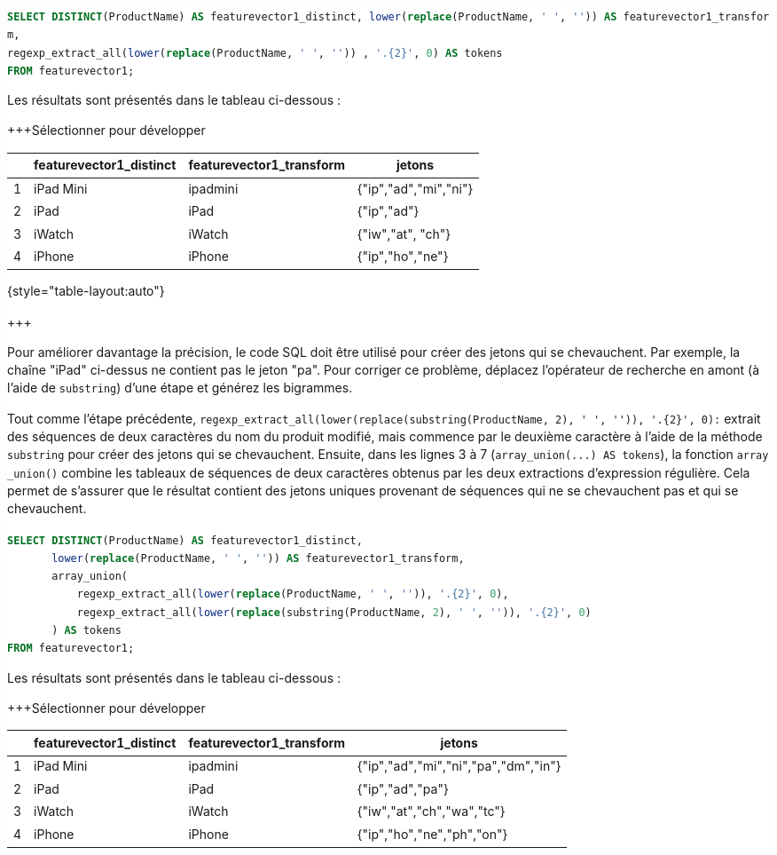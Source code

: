 ```SQL
SELECT DISTINCT(ProductName) AS featurevector1_distinct, lower(replace(ProductName, ' ', '')) AS featurevector1_transform, 
regexp_extract_all(lower(replace(ProductName, ' ', '')) , '.{2}', 0) AS tokens
FROM featurevector1;
```

Les résultats sont présentés dans le tableau ci-dessous :

+++Sélectionner pour développer

|   | featurevector1_distinct | featurevector1_transform | jetons |
|---|--------------------------|--------------|------------------------|
| 1 | iPad Mini | ipadmini | {&quot;ip&quot;,&quot;ad&quot;,&quot;mi&quot;,&quot;ni&quot;} |
| 2 | iPad | iPad | {&quot;ip&quot;,&quot;ad&quot;} |
| 3 | iWatch | iWatch | {&quot;iw&quot;,&quot;at&quot;, &quot;ch&quot;} |
| 4 | iPhone | iPhone | {&quot;ip&quot;,&quot;ho&quot;,&quot;ne&quot;} |

{style="table-layout:auto"}

+++

Pour améliorer davantage la précision, le code SQL doit être utilisé pour créer des jetons qui se chevauchent. Par exemple, la chaîne &quot;iPad&quot; ci-dessus ne contient pas le jeton &quot;pa&quot;. Pour corriger ce problème, déplacez l’opérateur de recherche en amont (à l’aide de `substring`) d’une étape et générez les bigrammes.

Tout comme l’étape précédente, `regexp_extract_all(lower(replace(substring(ProductName, 2), ' ', '')), '.{2}', 0):` extrait des séquences de deux caractères du nom du produit modifié, mais commence par le deuxième caractère à l’aide de la méthode `substring` pour créer des jetons qui se chevauchent. Ensuite, dans les lignes 3 à 7 (`array_union(...) AS tokens`), la fonction `array_union()` combine les tableaux de séquences de deux caractères obtenus par les deux extractions d’expression régulière. Cela permet de s’assurer que le résultat contient des jetons uniques provenant de séquences qui ne se chevauchent pas et qui se chevauchent.

```SQL {line-numbers="true"}
SELECT DISTINCT(ProductName) AS featurevector1_distinct, 
       lower(replace(ProductName, ' ', '')) AS featurevector1_transform, 
       array_union(
           regexp_extract_all(lower(replace(ProductName, ' ', '')), '.{2}', 0),
           regexp_extract_all(lower(replace(substring(ProductName, 2), ' ', '')), '.{2}', 0)
       ) AS tokens
FROM featurevector1;
```

Les résultats sont présentés dans le tableau ci-dessous :

+++Sélectionner pour développer

|   | featurevector1_distinct | featurevector1_transform | jetons |
|---|--------------------------|--------------|------------------------|
| 1 | iPad Mini | ipadmini | {&quot;ip&quot;,&quot;ad&quot;,&quot;mi&quot;,&quot;ni&quot;,&quot;pa&quot;,&quot;dm&quot;,&quot;in&quot;} |
| 2 | iPad | iPad | {&quot;ip&quot;,&quot;ad&quot;,&quot;pa&quot;} |
| 3 | iWatch | iWatch | {&quot;iw&quot;,&quot;at&quot;,&quot;ch&quot;,&quot;wa&quot;,&quot;tc&quot;} |
| 4 | iPhone | iPhone | {&quot;ip&quot;,&quot;ho&quot;,&quot;ne&quot;,&quot;ph&quot;,&quot;on&quot;} |
